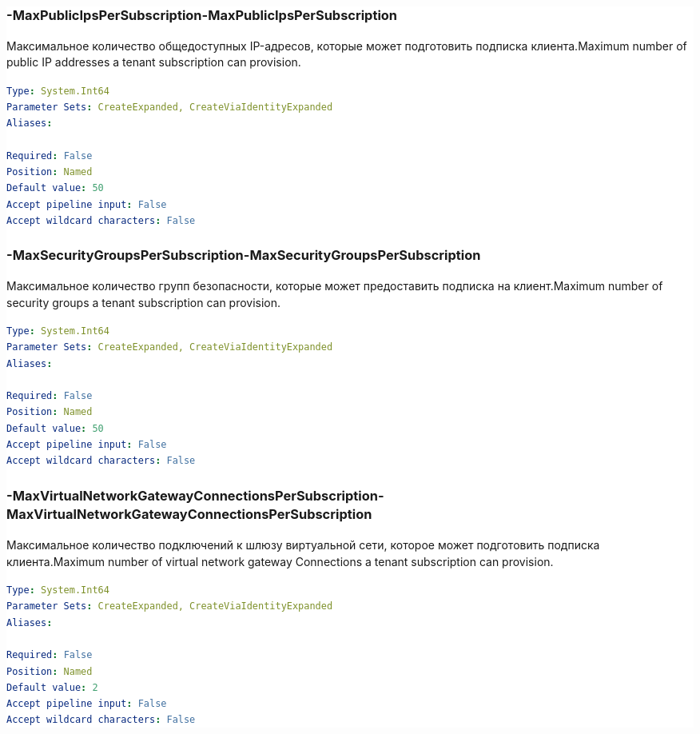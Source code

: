 ### <span data-ttu-id="35cd0-127">-MaxPublicIpsPerSubscription</span><span class="sxs-lookup"><span data-stu-id="35cd0-127">-MaxPublicIpsPerSubscription</span></span>
<span data-ttu-id="35cd0-128">Максимальное количество общедоступных IP-адресов, которые может подготовить подписка клиента.</span><span class="sxs-lookup"><span data-stu-id="35cd0-128">Maximum number of public IP addresses a tenant subscription can provision.</span></span>

```yaml
Type: System.Int64
Parameter Sets: CreateExpanded, CreateViaIdentityExpanded
Aliases:

Required: False
Position: Named
Default value: 50
Accept pipeline input: False
Accept wildcard characters: False

```

### <span data-ttu-id="35cd0-129">-MaxSecurityGroupsPerSubscription</span><span class="sxs-lookup"><span data-stu-id="35cd0-129">-MaxSecurityGroupsPerSubscription</span></span>
<span data-ttu-id="35cd0-130">Максимальное количество групп безопасности, которые может предоставить подписка на клиент.</span><span class="sxs-lookup"><span data-stu-id="35cd0-130">Maximum number of security groups a tenant subscription can provision.</span></span>

```yaml
Type: System.Int64
Parameter Sets: CreateExpanded, CreateViaIdentityExpanded
Aliases:

Required: False
Position: Named
Default value: 50
Accept pipeline input: False
Accept wildcard characters: False

```

### <span data-ttu-id="35cd0-131">-MaxVirtualNetworkGatewayConnectionsPerSubscription</span><span class="sxs-lookup"><span data-stu-id="35cd0-131">-MaxVirtualNetworkGatewayConnectionsPerSubscription</span></span>
<span data-ttu-id="35cd0-132">Максимальное количество подключений к шлюзу виртуальной сети, которое может подготовить подписка клиента.</span><span class="sxs-lookup"><span data-stu-id="35cd0-132">Maximum number of virtual network gateway Connections a tenant subscription can provision.</span></span>

```yaml
Type: System.Int64
Parameter Sets: CreateExpanded, CreateViaIdentityExpanded
Aliases:

Required: False
Position: Named
Default value: 2
Accept pipeline input: False
Accept wildcard characters: False

```
